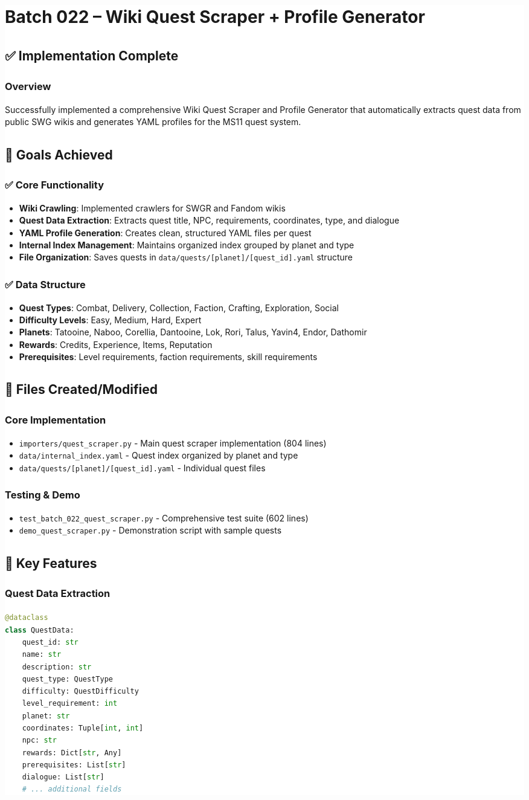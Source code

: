 # Batch 022 – Wiki Quest Scraper + Profile Generator

## ✅ Implementation Complete

### Overview
Successfully implemented a comprehensive Wiki Quest Scraper and Profile Generator that automatically extracts quest data from public SWG wikis and generates YAML profiles for the MS11 quest system.

## 🎯 Goals Achieved

### ✅ Core Functionality
- **Wiki Crawling**: Implemented crawlers for SWGR and Fandom wikis
- **Quest Data Extraction**: Extracts quest title, NPC, requirements, coordinates, type, and dialogue
- **YAML Profile Generation**: Creates clean, structured YAML files per quest
- **Internal Index Management**: Maintains organized index grouped by planet and type
- **File Organization**: Saves quests in `data/quests/[planet]/[quest_id].yaml` structure

### ✅ Data Structure
- **Quest Types**: Combat, Delivery, Collection, Faction, Crafting, Exploration, Social
- **Difficulty Levels**: Easy, Medium, Hard, Expert
- **Planets**: Tatooine, Naboo, Corellia, Dantooine, Lok, Rori, Talus, Yavin4, Endor, Dathomir
- **Rewards**: Credits, Experience, Items, Reputation
- **Prerequisites**: Level requirements, faction requirements, skill requirements

## 📁 Files Created/Modified

### Core Implementation
- `importers/quest_scraper.py` - Main quest scraper implementation (804 lines)
- `data/internal_index.yaml` - Quest index organized by planet and type
- `data/quests/[planet]/[quest_id].yaml` - Individual quest files

### Testing & Demo
- `test_batch_022_quest_scraper.py` - Comprehensive test suite (602 lines)
- `demo_quest_scraper.py` - Demonstration script with sample quests

## 🔧 Key Features

### Quest Data Extraction
```python
@dataclass
class QuestData:
    quest_id: str
    name: str
    description: str
    quest_type: QuestType
    difficulty: QuestDifficulty
    level_requirement: int
    planet: str
    coordinates: Tuple[int, int]
    npc: str
    rewards: Dict[str, Any]
    prerequisites: List[str]
    dialogue: List[str]
    # ... additional fields
```
